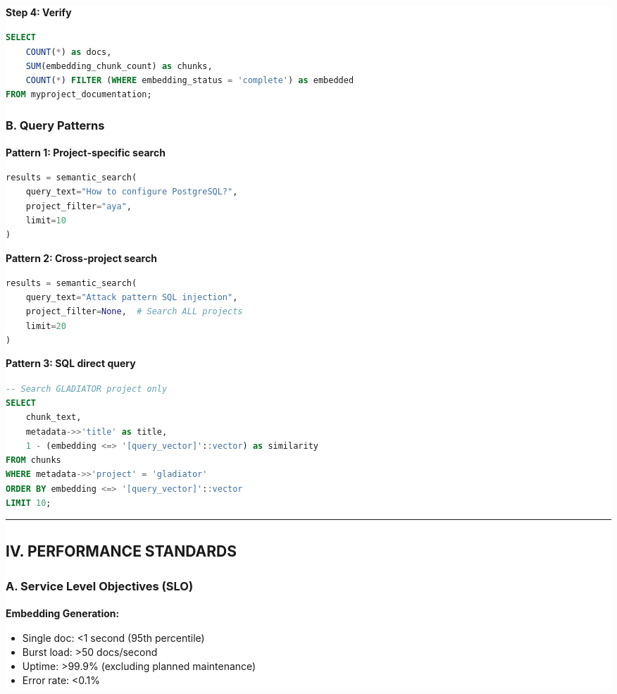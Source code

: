 **Step 4: Verify**
```sql
SELECT 
    COUNT(*) as docs,
    SUM(embedding_chunk_count) as chunks,
    COUNT(*) FILTER (WHERE embedding_status = 'complete') as embedded
FROM myproject_documentation;
```

### B. Query Patterns

**Pattern 1: Project-specific search**
```python
results = semantic_search(
    query_text="How to configure PostgreSQL?",
    project_filter="aya",
    limit=10
)
```

**Pattern 2: Cross-project search**
```python
results = semantic_search(
    query_text="Attack pattern SQL injection",
    project_filter=None,  # Search ALL projects
    limit=20
)
```

**Pattern 3: SQL direct query**
```sql
-- Search GLADIATOR project only
SELECT 
    chunk_text,
    metadata->>'title' as title,
    1 - (embedding <=> '[query_vector]'::vector) as similarity
FROM chunks
WHERE metadata->>'project' = 'gladiator'
ORDER BY embedding <=> '[query_vector]'::vector
LIMIT 10;
```

---

## IV. PERFORMANCE STANDARDS

### A. Service Level Objectives (SLO)

**Embedding Generation:**
- Single doc: <1 second (95th percentile)
- Burst load: >50 docs/second
- Uptime: >99.9% (excluding planned maintenance)
- Error rate: <0.1%
